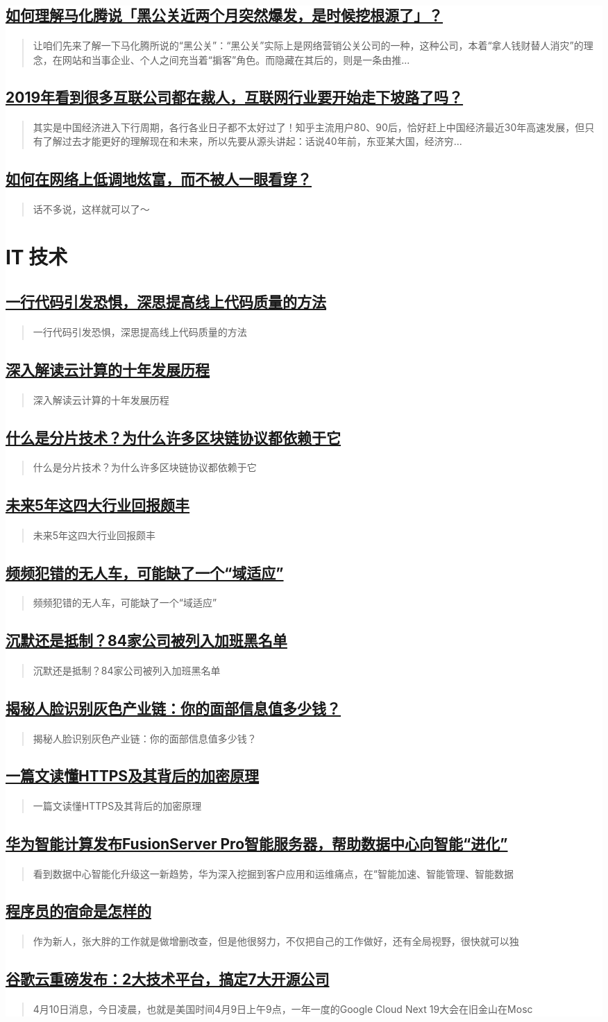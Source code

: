  ## [如何理解马化腾说「黑公关近两个月突然爆发，是时候挖根源了」？](https://www.zhihu.com/question/281753006)
 > 让咱们先来了解一下马化腾所说的“黑公关”：“黑公关”实际上是网络营销公关公司的一种，这种公司，本着“拿人钱财替人消灾”的理念，在网站和当事企业、个人之间充当着“掮客”角色。而隐藏在其后的，则是一条由推...
 ## [2019年看到很多互联公司都在裁人，互联网行业要开始走下坡路了吗？](https://www.zhihu.com/question/311975901)
 > 其实是中国经济进入下行周期，各行各业日子都不太好过了！知乎主流用户80、90后，恰好赶上中国经济最近30年高速发展，但只有了解过去才能更好的理解现在和未来，所以先要从源头讲起：话说40年前，东亚某大国，经济穷...
 ## [如何在网络上低调地炫富，而不被人一眼看穿？](https://www.zhihu.com/question/43415821)
 > 话不多说，这样就可以了～
# IT 技术 
 ## [一行代码引发恐惧，深思提高线上代码质量的方法](http://developer.51cto.com/art/201904/594765.htm)
 > 一行代码引发恐惧，深思提高线上代码质量的方法
 ## [深入解读云计算的十年发展历程](http://cloud.51cto.com/art/201904/594748.htm)
 > 深入解读云计算的十年发展历程
 ## [什么是分片技术？为什么许多区块链协议都依赖于它](http://blockchain.51cto.com/art/201904/594785.htm)
 > 什么是分片技术？为什么许多区块链协议都依赖于它
 ## [未来5年这四大行业回报颇丰](http://news.51cto.com/art/201904/594644.htm)
 > 未来5年这四大行业回报颇丰
 ## [频频犯错的无人车，可能缺了一个“域适应”](http://ai.51cto.com/art/201904/594737.htm)
 > 频频犯错的无人车，可能缺了一个“域适应”
 ## [沉默还是抵制？84家公司被列入加班黑名单](http://news.51cto.com/art/201904/594762.htm)
 > 沉默还是抵制？84家公司被列入加班黑名单
 ## [揭秘人脸识别灰色产业链：你的面部信息值多少钱？](http://ai.51cto.com/art/201904/594745.htm)
 > 揭秘人脸识别灰色产业链：你的面部信息值多少钱？
 ## [一篇文读懂HTTPS及其背后的加密原理](http://zhuanlan.51cto.com/art/201904/594701.htm)
 > 一篇文读懂HTTPS及其背后的加密原理
 ## [华为智能计算发布FusionServer Pro智能服务器，帮助数据中心向智能“进化”](http://server.51cto.com/News-594809.htm)
 > 看到数据中心智能化升级这一新趋势，华为深入挖掘到客户应用和运维痛点，在“智能加速、智能管理、智能数据
 ## [程序员的宿命是怎样的](http://zhuanlan.51cto.com/art/201904/594808.htm)
 > 作为新人，张大胖的工作就是做增删改查，但是他很努力，不仅把自己的工作做好，还有全局视野，很快就可以独
 ## [谷歌云重磅发布：2大技术平台，搞定7大开源公司](http://news.51cto.com/art/201904/594803.htm)
 > 4月10日消息，今日凌晨，也就是美国时间4月9日上午9点，一年一度的Google Cloud Next 19大会在旧金山在Mosc